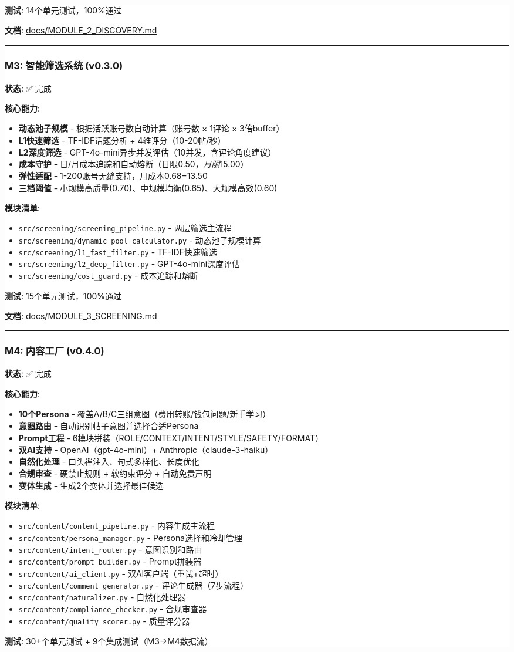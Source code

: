 **测试**: 14个单元测试，100%通过

**文档**: [docs/MODULE_2_DISCOVERY.md](docs/MODULE_2_DISCOVERY.md)

---

### M3: 智能筛选系统 (v0.3.0)

**状态**: ✅ 完成

**核心能力**:
- **动态池子规模** - 根据活跃账号数自动计算（账号数 × 1评论 × 3倍buffer）
- **L1快速筛选** - TF-IDF话题分析 + 4维评分（10-20帖/秒）
- **L2深度筛选** - GPT-4o-mini异步并发评估（10并发，含评论角度建议）
- **成本守护** - 日/月成本追踪和自动熔断（日限$0.50，月限$15.00）
- **弹性适配** - 1-200账号无缝支持，月成本$0.68-$13.50
- **三档阈值** - 小规模高质量(0.70)、中规模均衡(0.65)、大规模高效(0.60)

**模块清单**:
- `src/screening/screening_pipeline.py` - 两层筛选主流程
- `src/screening/dynamic_pool_calculator.py` - 动态池子规模计算
- `src/screening/l1_fast_filter.py` - TF-IDF快速筛选
- `src/screening/l2_deep_filter.py` - GPT-4o-mini深度评估
- `src/screening/cost_guard.py` - 成本追踪和熔断

**测试**: 15个单元测试，100%通过

**文档**: [docs/MODULE_3_SCREENING.md](docs/MODULE_3_SCREENING.md)

---

### M4: 内容工厂 (v0.4.0)

**状态**: ✅ 完成

**核心能力**:
- **10个Persona** - 覆盖A/B/C三组意图（费用转账/钱包问题/新手学习）
- **意图路由** - 自动识别帖子意图并选择合适Persona
- **Prompt工程** - 6模块拼装（ROLE/CONTEXT/INTENT/STYLE/SAFETY/FORMAT）
- **双AI支持** - OpenAI（gpt-4o-mini）+ Anthropic（claude-3-haiku）
- **自然化处理** - 口头禅注入、句式多样化、长度优化
- **合规审查** - 硬禁止规则 + 软约束评分 + 自动免责声明
- **变体生成** - 生成2个变体并选择最佳候选

**模块清单**:
- `src/content/content_pipeline.py` - 内容生成主流程
- `src/content/persona_manager.py` - Persona选择和冷却管理
- `src/content/intent_router.py` - 意图识别和路由
- `src/content/prompt_builder.py` - Prompt拼装器
- `src/content/ai_client.py` - 双AI客户端（重试+超时）
- `src/content/comment_generator.py` - 评论生成器（7步流程）
- `src/content/naturalizer.py` - 自然化处理器
- `src/content/compliance_checker.py` - 合规审查器
- `src/content/quality_scorer.py` - 质量评分器

**测试**: 30+个单元测试 + 9个集成测试（M3→M4数据流）

